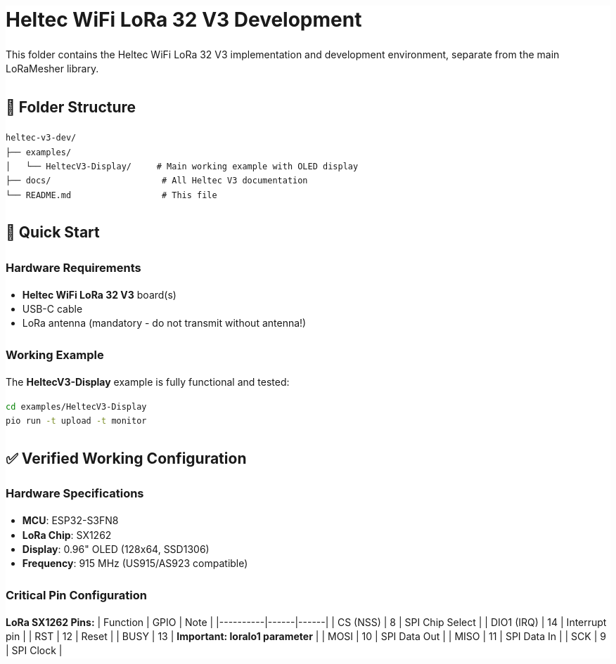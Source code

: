 # Heltec WiFi LoRa 32 V3 Development

This folder contains the Heltec WiFi LoRa 32 V3 implementation and development environment, separate from the main LoRaMesher library.

## 📁 Folder Structure

```
heltec-v3-dev/
├── examples/
│   └── HeltecV3-Display/     # Main working example with OLED display
├── docs/                      # All Heltec V3 documentation
└── README.md                  # This file
```

## 🎯 Quick Start

### Hardware Requirements
- **Heltec WiFi LoRa 32 V3** board(s)
- USB-C cable
- LoRa antenna (mandatory - do not transmit without antenna!)

### Working Example

The **HeltecV3-Display** example is fully functional and tested:

```bash
cd examples/HeltecV3-Display
pio run -t upload -t monitor
```

## ✅ Verified Working Configuration

### Hardware Specifications
- **MCU**: ESP32-S3FN8
- **LoRa Chip**: SX1262
- **Display**: 0.96" OLED (128x64, SSD1306)
- **Frequency**: 915 MHz (US915/AS923 compatible)

### Critical Pin Configuration

**LoRa SX1262 Pins:**
| Function | GPIO | Note |
|----------|------|------|
| CS (NSS) | 8    | SPI Chip Select |
| DIO1 (IRQ) | 14 | Interrupt pin |
| RST      | 12   | Reset |
| BUSY     | 13   | **Important: loraIo1 parameter** |
| MOSI     | 10   | SPI Data Out |
| MISO     | 11   | SPI Data In |
| SCK      | 9    | SPI Clock |
